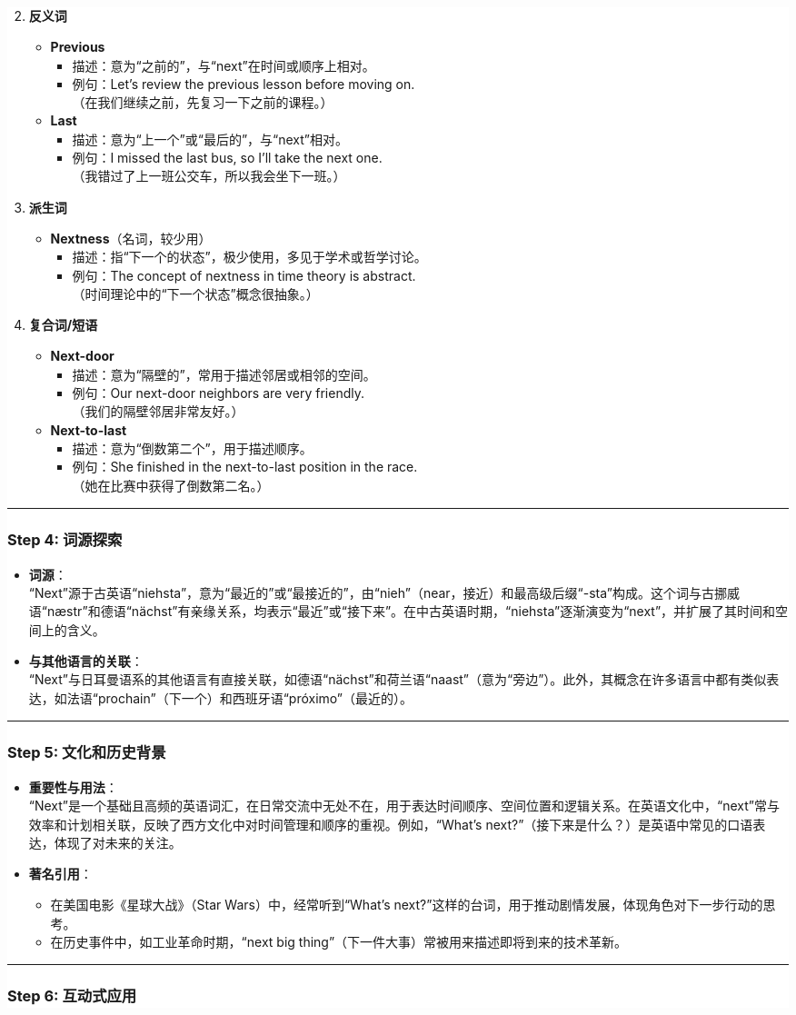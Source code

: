 2. **反义词**  
   - **Previous**  
     - 描述：意为“之前的”，与“next”在时间或顺序上相对。  
     - 例句：Let’s review the previous lesson before moving on.  
       （在我们继续之前，先复习一下之前的课程。）  
   - **Last**  
     - 描述：意为“上一个”或“最后的”，与“next”相对。  
     - 例句：I missed the last bus, so I’ll take the next one.  
       （我错过了上一班公交车，所以我会坐下一班。）  

3. **派生词**  
   - **Nextness**（名词，较少用）  
     - 描述：指“下一个的状态”，极少使用，多见于学术或哲学讨论。  
     - 例句：The concept of nextness in time theory is abstract.  
       （时间理论中的“下一个状态”概念很抽象。）  

4. **复合词/短语**  
   - **Next-door**  
     - 描述：意为“隔壁的”，常用于描述邻居或相邻的空间。  
     - 例句：Our next-door neighbors are very friendly.  
       （我们的隔壁邻居非常友好。）  
   - **Next-to-last**  
     - 描述：意为“倒数第二个”，用于描述顺序。  
     - 例句：She finished in the next-to-last position in the race.  
       （她在比赛中获得了倒数第二名。）  

---

### Step 4: 词源探索

- **词源**：  
  “Next”源于古英语“niehsta”，意为“最近的”或“最接近的”，由“nieh”（near，接近）和最高级后缀“-sta”构成。这个词与古挪威语“næstr”和德语“nächst”有亲缘关系，均表示“最近”或“接下来”。在中古英语时期，“niehsta”逐渐演变为“next”，并扩展了其时间和空间上的含义。
  
- **与其他语言的关联**：  
  “Next”与日耳曼语系的其他语言有直接关联，如德语“nächst”和荷兰语“naast”（意为“旁边”）。此外，其概念在许多语言中都有类似表达，如法语“prochain”（下一个）和西班牙语“próximo”（最近的）。

---

### Step 5: 文化和历史背景

- **重要性与用法**：  
  “Next”是一个基础且高频的英语词汇，在日常交流中无处不在，用于表达时间顺序、空间位置和逻辑关系。在英语文化中，“next”常与效率和计划相关联，反映了西方文化中对时间管理和顺序的重视。例如，“What’s next?”（接下来是什么？）是英语中常见的口语表达，体现了对未来的关注。

- **著名引用**：  
  - 在美国电影《星球大战》（Star Wars）中，经常听到“What’s next?”这样的台词，用于推动剧情发展，体现角色对下一步行动的思考。  
  - 在历史事件中，如工业革命时期，“next big thing”（下一件大事）常被用来描述即将到来的技术革新。

---

### Step 6: 互动式应用
